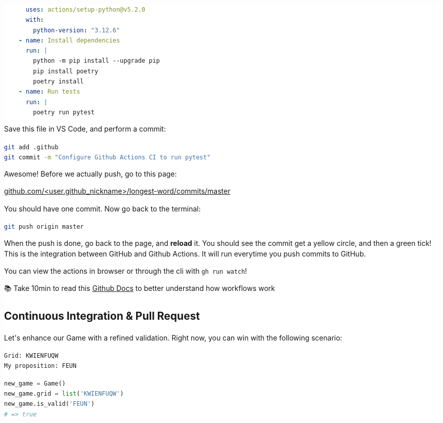 ```yml
      uses: actions/setup-python@v5.2.0
      with:
        python-version: "3.12.6"
    - name: Install dependencies
      run: |
        python -m pip install --upgrade pip
        pip install poetry
        poetry install
    - name: Run tests
      run: |
        poetry run pytest
```

Save this file in VS Code, and perform a commit:

```bash
git add .github
git commit -m "Configure Github Actions CI to run pytest"
```

Awesome! Before we actually push, go to this page:

[github.com/<user.github_nickname>/longest-word/commits/master](https://github.com/<user.github_nickname>/longest-word/commits/master)

You should have one commit. Now go back to the terminal:

```bash
git push origin master
```

When the push is done, go back to the page, and **reload** it. You should see the commit get a yellow circle, and then a green tick! This is the integration between GitHub and Github Actions. It will run everytime you push commits to GitHub.

You can view the actions in browser or through the cli with `gh run watch`!

📚 Take 10min to read this [Github Docs](https://docs.github.com/en/actions/using-workflows/about-workflows) to better understand how workflows work

## Continuous Integration & Pull Request

Let's enhance our Game with a refined validation. Right now, you can win with the following scenario:

```
Grid: KWIENFUQW
My proposition: FEUN
```

```python
new_game = Game()
new_game.grid = list('KWIENFUQW')
new_game.is_valid('FEUN')
# => true
```
